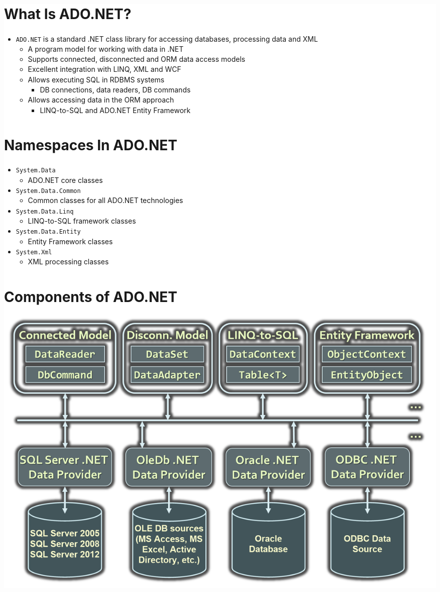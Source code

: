 # What Is ADO.NET?
*   `ADO.NET` is a standard .NET class library for accessing databases, processing data and XML
    *   A program model for working with data in .NET
    *   Supports connected, disconnected and ORM data access models
    *   Excellent integration with LINQ, XML and WCF
    *   Allows executing SQL in RDBMS systems
        *   DB connections, data readers, DB commands
    *   Allows accessing data in the ORM approach
        *   LINQ-to-SQL and ADO.NET Entity Framework

# Namespaces In ADO.NET
*   `System.Data`
    *   ADO.NET core classes
*   `System.Data.Common`
    *   Common classes for all ADO.NET technologies
*   `System.Data.Linq`
    *   LINQ-to-SQL framework classes
*   `System.Data.Entity`
    *   Entity Framework classes
*   `System.Xml`
    *   XML processing classes


# Components of ADO.NET
<img class="slide-image" src="imgs/ado-components.png" style="position:initial" />
